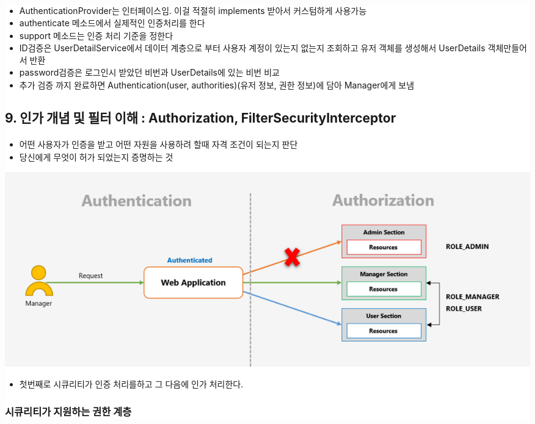 - AuthenticationProvider는 인터페이스임. 이걸 적절히 implements 받아서 커스텀하게 사용가능
- authenticate 메소드에서 실제적인 인증처리를 한다
- support 메소드는 인증 처리 기준을 정한다
- ID검증은 UserDetailService에서 데이터 계층으로 부터 사용자 계정이 있는지 없는지 조회하고 유저 객체를 생성해서 UserDetails 객체만들어서 반환
- password검증은 로그인시 받았던 비번과 UserDetails에 있는 비번 비교
- 추가 검증 까지 완료하면 Authentication(user, authorities)(유저 정보, 권한 정보)에 담아 Manager에게 보냄



## 9. 인가 개념 및 필터 이해 : Authorization, FilterSecurityInterceptor

- 어떤 사용자가 인증을 받고 어떤 자원을 사용하려 할때 자격 조건이 되는지 판단
- 당신에게 무엇이 허가 되었는지 증명하는 것

![](../../images/2023-03-17-security-2/2023-03-20-14-34-13-image.png)

- 첫번째로 시큐리티가 인증 처리를하고 그 다음에 인가 처리한다.

### 시큐리티가 지원하는 권한 계층
